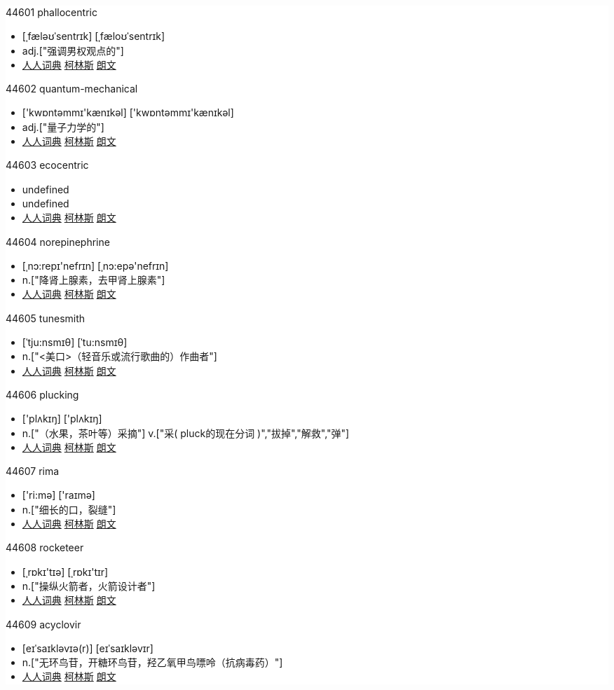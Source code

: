 44601 phallocentric 
- [ˌfæləʊˈsentrɪk]  [ˌfæloʊˈsentrɪk] 
- adj.["强调男权观点的"]   
- [人人词典](https://www.91dict.com/words?w=phallocentric) [柯林斯](https://www.collinsdictionary.com/zh/dictionary/english/phallocentric) [朗文](https://www.ldoceonline.com/dictionary/phallocentric) 

44602 quantum-mechanical 
- ['kwɒntəmmɪ'kænɪkəl]  ['kwɒntəmmɪ'kænɪkəl] 
- adj.["量子力学的"]   
- [人人词典](https://www.91dict.com/words?w=quantum-mechanical) [柯林斯](https://www.collinsdictionary.com/zh/dictionary/english/quantum-mechanical) [朗文](https://www.ldoceonline.com/dictionary/quantum-mechanical) 

44603 ecocentric 
- undefined 
- undefined 
- [人人词典](https://www.91dict.com/words?w=ecocentric) [柯林斯](https://www.collinsdictionary.com/zh/dictionary/english/ecocentric) [朗文](https://www.ldoceonline.com/dictionary/ecocentric) 

44604 norepinephrine 
- [ˌnɔ:repɪ'nefrɪn]  [ˌnɔ:epə'nefrɪn] 
- n.["降肾上腺素，去甲肾上腺素"]   
- [人人词典](https://www.91dict.com/words?w=norepinephrine) [柯林斯](https://www.collinsdictionary.com/zh/dictionary/english/norepinephrine) [朗文](https://www.ldoceonline.com/dictionary/norepinephrine) 

44605 tunesmith 
- [ˈtju:nsmɪθ]  [ˈtu:nsmɪθ] 
- n.["<美口>（轻音乐或流行歌曲的）作曲者"]   
- [人人词典](https://www.91dict.com/words?w=tunesmith) [柯林斯](https://www.collinsdictionary.com/zh/dictionary/english/tunesmith) [朗文](https://www.ldoceonline.com/dictionary/tunesmith) 

44606 plucking 
- ['plʌkɪŋ]  ['plʌkɪŋ] 
- n.["（水果，茶叶等）采摘"]  v.["采( pluck的现在分词 )","拔掉","解救","弹"]   
- [人人词典](https://www.91dict.com/words?w=plucking) [柯林斯](https://www.collinsdictionary.com/zh/dictionary/english/plucking) [朗文](https://www.ldoceonline.com/dictionary/plucking) 

44607 rima 
- ['ri:mə]  ['raɪmə] 
- n.["细长的口，裂缝"]   
- [人人词典](https://www.91dict.com/words?w=rima) [柯林斯](https://www.collinsdictionary.com/zh/dictionary/english/rima) [朗文](https://www.ldoceonline.com/dictionary/rima) 

44608 rocketeer 
- [ˌrɒkɪ'tɪə]  [ˌrɒkɪ'tɪr] 
- n.["操纵火箭者，火箭设计者"]   
- [人人词典](https://www.91dict.com/words?w=rocketeer) [柯林斯](https://www.collinsdictionary.com/zh/dictionary/english/rocketeer) [朗文](https://www.ldoceonline.com/dictionary/rocketeer) 

44609 acyclovir 
- [eɪˈsaɪkləvɪə(r)]  [eɪˈsaɪkləvɪr] 
- n.["无环鸟苷，开糖环鸟苷，羟乙氧甲鸟嘌呤（抗病毒药）"]   
- [人人词典](https://www.91dict.com/words?w=acyclovir) [柯林斯](https://www.collinsdictionary.com/zh/dictionary/english/acyclovir) [朗文](https://www.ldoceonline.com/dictionary/acyclovir) 
